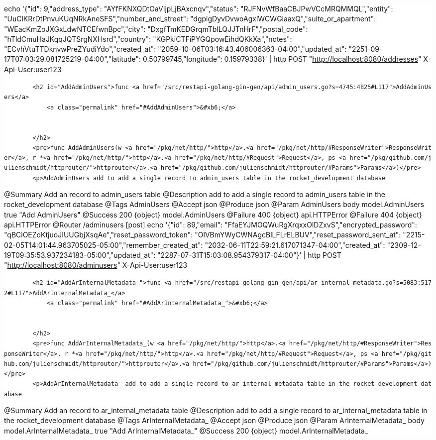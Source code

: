 echo &apos;{&quot;id&quot;: 9,&quot;address_type&quot;: &quot;AYfFKNXQDtOaVIjpLjBAxcnqv&quot;,&quot;status&quot;: &quot;RJFNvWfBaaCBJPwVCcMRQMMQL&quot;,&quot;entity&quot;: &quot;UuClKRrDtPnvuKUqNRkAneSFS&quot;,&quot;number_and_street&quot;: &quot;dgpigDyvDvwoAgxlWCWGiaaxQ&quot;,&quot;suite_or_apartment&quot;: &quot;WEacKmZoJXGxLdwNTCEfwnBpc&quot;,&quot;city&quot;: &quot;DxgfTmKEDGrqmTblLQJJTnHrF&quot;,&quot;postal_code&quot;: &quot;hTldCmuHaJKqqJQTSrgNXHsrd&quot;,&quot;country&quot;: &quot;KGPkiCTFiPYGQpowEihdQKkXa&quot;,&quot;notes&quot;: &quot;ECvhVtuTTDknvwPreZYudiYdo&quot;,&quot;created_at&quot;: &quot;2059-10-06T03:16:43.406006363-04:00&quot;,&quot;updated_at&quot;: &quot;2251-09-17T07:03:29.081725219-04:00&quot;,&quot;latitude&quot;: 0.50799745,&quot;longitude&quot;: 0.15979338}&apos; | http POST &quot;<a href="http://localhost:8080/addresses">http://localhost:8080/addresses</a>&quot; X-Api-User:user123

			
			

		
			
			
			<h2 id="AddAdminUsers">func <a href="/src/restapi-golang-gin-gen/api/admin_users.go?s=4745:4825#L117">AddAdminUsers</a>
				<a class="permalink" href="#AddAdminUsers">&#xb6;</a>
				
				
			</h2>
			<pre>func AddAdminUsers(w <a href="/pkg/net/http/">http</a>.<a href="/pkg/net/http/#ResponseWriter">ResponseWriter</a>, r *<a href="/pkg/net/http/">http</a>.<a href="/pkg/net/http/#Request">Request</a>, ps <a href="/pkg/github.com/julienschmidt/httprouter/">httprouter</a>.<a href="/pkg/github.com/julienschmidt/httprouter/#Params">Params</a>)</pre>
			<p>AddAdminUsers add to add a single record to admin_users table in the rocket_development database
@Summary Add an record to admin_users table
@Description add to add a single record to admin_users table in the rocket_development database
@Tags AdminUsers
@Accept  json
@Produce  json
@Param AdminUsers body model.AdminUsers true &quot;Add AdminUsers&quot;
@Success 200 {object} model.AdminUsers
@Failure 400 {object} api.HTTPError
@Failure 404 {object} api.HTTPError
@Router /adminusers [post]
echo &apos;{&quot;id&quot;: 89,&quot;email&quot;: &quot;FfaEYJMOQWuRgXrqxxOlDZxvS&quot;,&quot;encrypted_password&quot;: &quot;qBCiOEZoKtjuoJIUUGbjXsqAe&quot;,&quot;reset_password_token&quot;: &quot;OlVBmYWyCWNAgcBlLFLrELBUV&quot;,&quot;reset_password_sent_at&quot;: &quot;2215-02-05T14:01:44.963705025-05:00&quot;,&quot;remember_created_at&quot;: &quot;2032-06-11T22:59:21.617071347-04:00&quot;,&quot;created_at&quot;: &quot;2309-12-19T09:35:53.937234183-05:00&quot;,&quot;updated_at&quot;: &quot;2287-07-31T15:03:08.954379317-04:00&quot;}&apos; | http POST &quot;<a href="http://localhost:8080/adminusers">http://localhost:8080/adminusers</a>&quot; X-Api-User:user123

			
			

		
			
			
			<h2 id="AddArInternalMetadata_">func <a href="/src/restapi-golang-gin-gen/api/ar_internal_metadata.go?s=5083:5172#L117">AddArInternalMetadata_</a>
				<a class="permalink" href="#AddArInternalMetadata_">&#xb6;</a>
				
				
			</h2>
			<pre>func AddArInternalMetadata_(w <a href="/pkg/net/http/">http</a>.<a href="/pkg/net/http/#ResponseWriter">ResponseWriter</a>, r *<a href="/pkg/net/http/">http</a>.<a href="/pkg/net/http/#Request">Request</a>, ps <a href="/pkg/github.com/julienschmidt/httprouter/">httprouter</a>.<a href="/pkg/github.com/julienschmidt/httprouter/#Params">Params</a>)</pre>
			<p>AddArInternalMetadata_ add to add a single record to ar_internal_metadata table in the rocket_development database
@Summary Add an record to ar_internal_metadata table
@Description add to add a single record to ar_internal_metadata table in the rocket_development database
@Tags ArInternalMetadata_
@Accept  json
@Produce  json
@Param ArInternalMetadata_ body model.ArInternalMetadata_ true &quot;Add ArInternalMetadata_&quot;
@Success 200 {object} model.ArInternalMetadata_